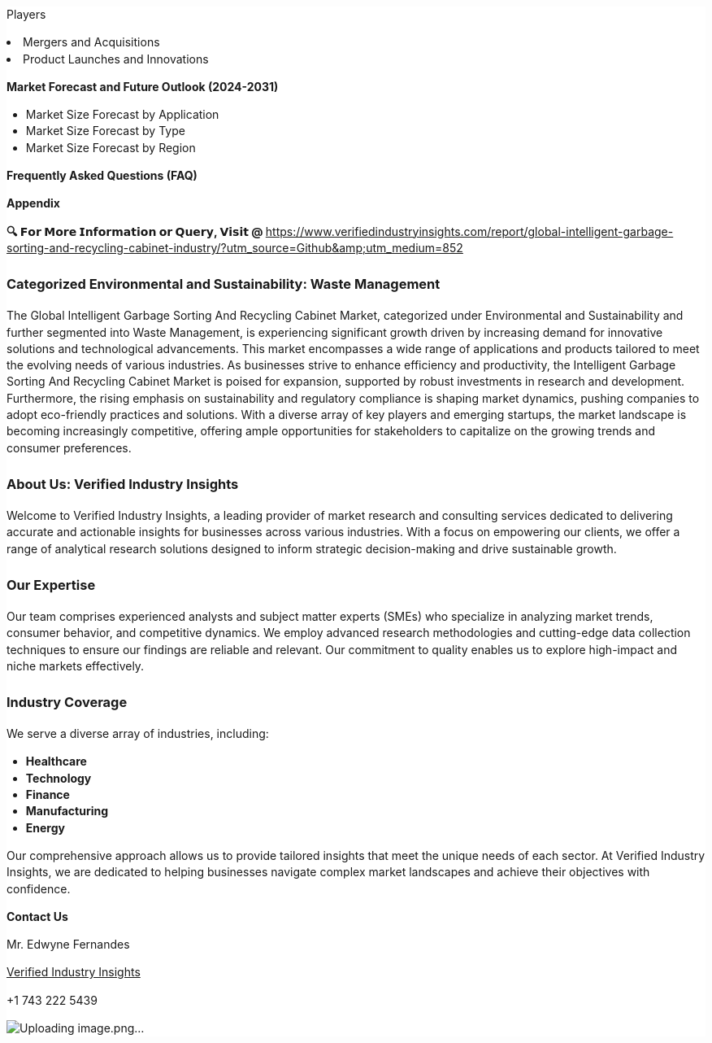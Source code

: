 Players</li><li>Mergers and Acquisitions</li><li>Product Launches and Innovations</li></ul><p><strong>Market Forecast and Future Outlook (2024-2031)</strong></p><ul><li>Market Size Forecast by Application</li><li>Market Size Forecast by Type</li><li>Market Size Forecast by Region</li></ul><p><strong>Frequently Asked Questions (FAQ)</strong></p><p><strong>Appendix<br /></strong></p><p><strong>🔍 𝗙𝗼𝗿 𝗠𝗼𝗿𝗲 𝗜𝗻𝗳𝗼𝗿𝗺𝗮𝘁𝗶𝗼𝗻 𝗼𝗿 𝗤𝘂𝗲𝗿𝘆, 𝗩𝗶𝘀𝗶𝘁 @ </strong><a href="https://www.verifiedindustryinsights.com/report/global-intelligent-garbage-sorting-and-recycling-cabinet-industry/?utm_source=Github&amp;utm_medium=852">https://www.verifiedindustryinsights.com/report/global-intelligent-garbage-sorting-and-recycling-cabinet-industry/?utm_source=Github&amp;utm_medium=852</a>&nbsp;</p><h3>Categorized Environmental and Sustainability: Waste Management </h3><p>The Global Intelligent Garbage Sorting And Recycling Cabinet Market, categorized under Environmental and Sustainability and further segmented into Waste Management, is experiencing significant growth driven by increasing demand for innovative solutions and technological advancements. This market encompasses a wide range of applications and products tailored to meet the evolving needs of various industries. As businesses strive to enhance efficiency and productivity, the Intelligent Garbage Sorting And Recycling Cabinet Market is poised for expansion, supported by robust investments in research and development. Furthermore, the rising emphasis on sustainability and regulatory compliance is shaping market dynamics, pushing companies to adopt eco-friendly practices and solutions. With a diverse array of key players and emerging startups, the market landscape is becoming increasingly competitive, offering ample opportunities for stakeholders to capitalize on the growing trends and consumer preferences.</p><h3>About Us: Verified Industry Insights</h3><p>Welcome to Verified Industry Insights, a leading provider of market research and consulting services dedicated to delivering accurate and actionable insights for businesses across various industries. With a focus on empowering our clients, we offer a range of analytical research solutions designed to inform strategic decision-making and drive sustainable growth.</p><h3>Our Expertise</h3><p>Our team comprises experienced analysts and subject matter experts (SMEs) who specialize in analyzing market trends, consumer behavior, and competitive dynamics. We employ advanced research methodologies and cutting-edge data collection techniques to ensure our findings are reliable and relevant. Our commitment to quality enables us to explore high-impact and niche markets effectively.</p><h3>Industry Coverage</h3><p>We serve a diverse array of industries, including:</p><ul><li><strong>Healthcare</strong></li><li><strong>Technology</strong></li><li><strong>Finance</strong></li><li><strong>Manufacturing</strong></li><li><strong>Energy</strong></li></ul><p>Our comprehensive approach allows us to provide tailored insights that meet the unique needs of each sector. At Verified Industry Insights, we are dedicated to helping businesses navigate complex market landscapes and achieve their objectives with confidence.</p><p><strong>Contact Us</strong></p><p>Mr. Edwyne Fernandes</p><p><a href="https://www.verifiedindustryinsights.com/">Verified Industry Insights</a></p><p>+1 743 222 5439</p>
![Uploading image.png…]()
